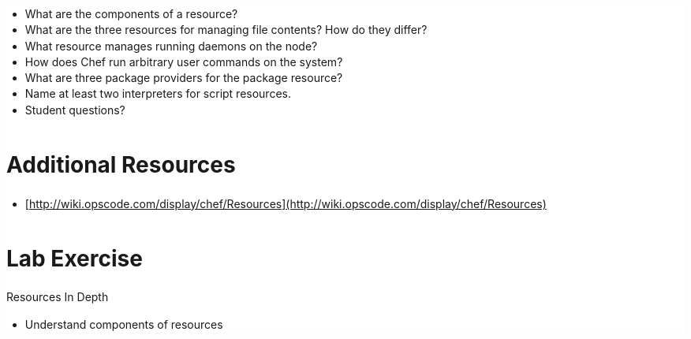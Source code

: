 * What are the components of a resource?
* What are the three resources for managing file contents? How do they
  differ?
* What resource manages running daemons on the node?
* How does Chef run arbitrary user commands on the system?
* What are three package providers for the package resource?
* Name at least two interpreters for script resources.
* Student questions?

# Additional Resources

* [http://wiki.opscode.com/display/chef/Resources](http://wiki.opscode.com/display/chef/Resources)

# Lab Exercise

Resources In Depth

* Understand components of resources
